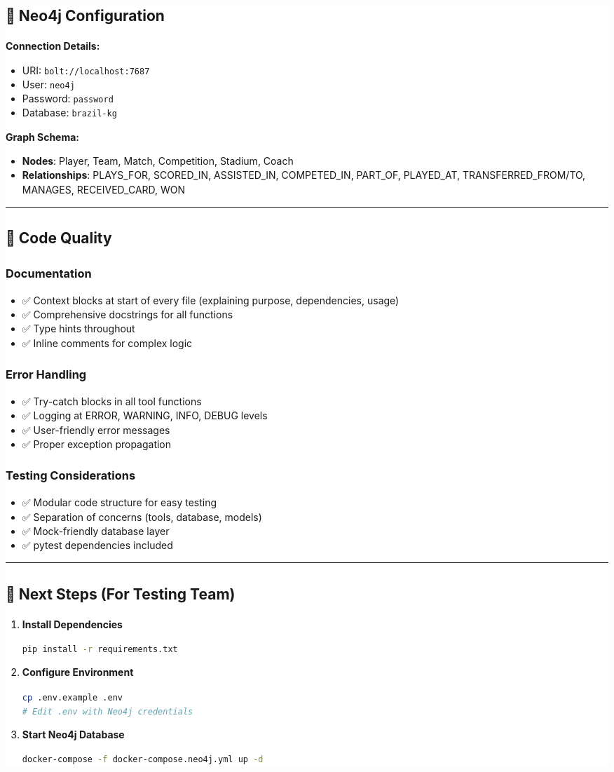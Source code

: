
## 🔌 Neo4j Configuration

**Connection Details:**
- URI: `bolt://localhost:7687`
- User: `neo4j`
- Password: `password`
- Database: `brazil-kg`

**Graph Schema:**
- **Nodes**: Player, Team, Match, Competition, Stadium, Coach
- **Relationships**: PLAYS_FOR, SCORED_IN, ASSISTED_IN, COMPETED_IN, PART_OF, PLAYED_AT, TRANSFERRED_FROM/TO, MANAGES, RECEIVED_CARD, WON

---

## 📝 Code Quality

### Documentation
- ✅ Context blocks at start of every file (explaining purpose, dependencies, usage)
- ✅ Comprehensive docstrings for all functions
- ✅ Type hints throughout
- ✅ Inline comments for complex logic

### Error Handling
- ✅ Try-catch blocks in all tool functions
- ✅ Logging at ERROR, WARNING, INFO, DEBUG levels
- ✅ User-friendly error messages
- ✅ Proper exception propagation

### Testing Considerations
- ✅ Modular code structure for easy testing
- ✅ Separation of concerns (tools, database, models)
- ✅ Mock-friendly database layer
- ✅ pytest dependencies included

---

## 🚀 Next Steps (For Testing Team)

1. **Install Dependencies**
   ```bash
   pip install -r requirements.txt
   ```

2. **Configure Environment**
   ```bash
   cp .env.example .env
   # Edit .env with Neo4j credentials
   ```

3. **Start Neo4j Database**
   ```bash
   docker-compose -f docker-compose.neo4j.yml up -d
   ```
